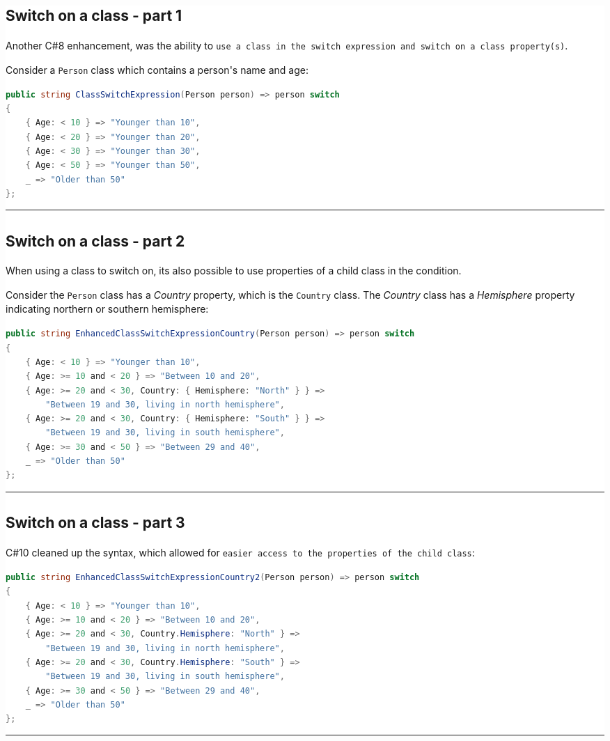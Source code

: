 
## Switch on a class - part 1

Another C#8 enhancement, was the ability to `use a class in the switch expression and switch on a class property(s)`.

Consider a `Person` class which contains a person's name and age:

``` csharp
public string ClassSwitchExpression(Person person) => person switch
{
    { Age: < 10 } => "Younger than 10",
    { Age: < 20 } => "Younger than 20",
    { Age: < 30 } => "Younger than 30",
    { Age: < 50 } => "Younger than 50",
    _ => "Older than 50"
};
```

---

## Switch on a class - part 2

When using a class to switch on, its also possible to use properties of a child class in the condition.

Consider the `Person` class has a _Country_ property, which is the `Country` class. The _Country_ class has a _Hemisphere_ property indicating northern or southern hemisphere:

``` csharp
public string EnhancedClassSwitchExpressionCountry(Person person) => person switch
{
    { Age: < 10 } => "Younger than 10",
    { Age: >= 10 and < 20 } => "Between 10 and 20",
    { Age: >= 20 and < 30, Country: { Hemisphere: "North" } } => 
        "Between 19 and 30, living in north hemisphere",
    { Age: >= 20 and < 30, Country: { Hemisphere: "South" } } => 
        "Between 19 and 30, living in south hemisphere",
    { Age: >= 30 and < 50 } => "Between 29 and 40",
    _ => "Older than 50"
};
```

---

## Switch on a class - part 3

C#10 cleaned up the syntax, which allowed for `easier access to the properties of the child class`:

``` csharp
public string EnhancedClassSwitchExpressionCountry2(Person person) => person switch
{
    { Age: < 10 } => "Younger than 10",
    { Age: >= 10 and < 20 } => "Between 10 and 20",
    { Age: >= 20 and < 30, Country.Hemisphere: "North" } => 
        "Between 19 and 30, living in north hemisphere",
    { Age: >= 20 and < 30, Country.Hemisphere: "South" } => 
        "Between 19 and 30, living in south hemisphere",
    { Age: >= 30 and < 50 } => "Between 29 and 40",
    _ => "Older than 50"
};
```

---